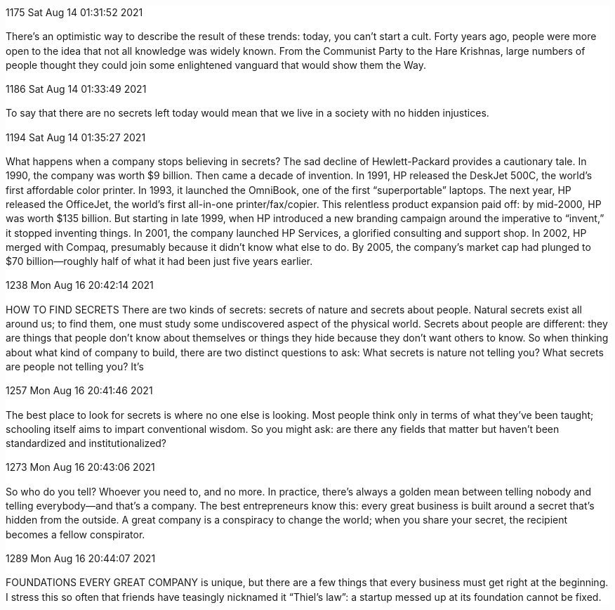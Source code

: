 1175
Sat Aug 14 01:31:52 2021

There’s an optimistic way to describe the result of these trends: today, you can’t start a cult. Forty years ago, people were more open to the idea that not all knowledge was widely known. From the Communist Party to the Hare Krishnas, large numbers of people thought they could join some enlightened vanguard that would show them the Way.

1186
Sat Aug 14 01:33:49 2021

To say that there are no secrets left today would mean that we live in a society with no hidden injustices.

1194
Sat Aug 14 01:35:27 2021

What happens when a company stops believing in secrets? The sad decline of Hewlett-Packard provides a cautionary tale. In 1990, the company was worth $9 billion. Then came a decade of invention. In 1991, HP released the DeskJet 500C, the world’s first affordable color printer. In 1993, it launched the OmniBook, one of the first “superportable” laptops. The next year, HP released the OfficeJet, the world’s first all-in-one printer/fax/copier. This relentless product expansion paid off: by mid-2000, HP was worth $135 billion. But starting in late 1999, when HP introduced a new branding campaign around the imperative to “invent,” it stopped inventing things. In 2001, the company launched HP Services, a glorified consulting and support shop. In 2002, HP merged with Compaq, presumably because it didn’t know what else to do. By 2005, the company’s market cap had plunged to $70 billion—roughly half of what it had been just five years earlier.

1238
Mon Aug 16 20:42:14 2021

HOW TO FIND SECRETS There are two kinds of secrets: secrets of nature and secrets about people. Natural secrets exist all around us; to find them, one must study some undiscovered aspect of the physical world. Secrets about people are different: they are things that people don’t know about themselves or things they hide because they don’t want others to know. So when thinking about what kind of company to build, there are two distinct questions to ask: What secrets is nature not telling you? What secrets are people not telling you? It’s

1257
Mon Aug 16 20:41:46 2021

The best place to look for secrets is where no one else is looking. Most people think only in terms of what they’ve been taught; schooling itself aims to impart conventional wisdom. So you might ask: are there any fields that matter but haven’t been standardized and institutionalized?

1273
Mon Aug 16 20:43:06 2021

So who do you tell? Whoever you need to, and no more. In practice, there’s always a golden mean between telling nobody and telling everybody—and that’s a company. The best entrepreneurs know this: every great business is built around a secret that’s hidden from the outside. A great company is a conspiracy to change the world; when you share your secret, the recipient becomes a fellow conspirator.

1289
Mon Aug 16 20:44:07 2021

FOUNDATIONS EVERY GREAT COMPANY is unique, but there are a few things that every business must get right at the beginning. I stress this so often that friends have teasingly nicknamed it “Thiel’s law”: a startup messed up at its foundation cannot be fixed.
